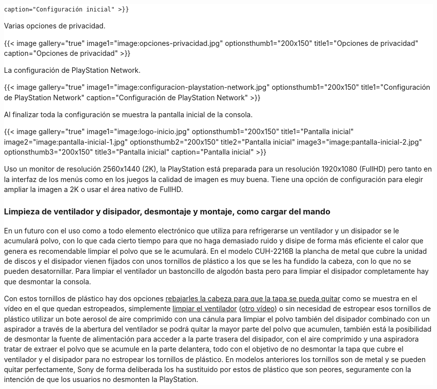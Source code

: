     caption="Configuración inicial" >}}

Varias opciones de privacidad.

{{< image
    gallery="true"
    image1="image:opciones-privacidad.jpg" optionsthumb1="200x150" title1="Opciones de privacidad"
    caption="Opciones de privacidad" >}}

La configuración de PlayStation Network.

{{< image
    gallery="true"
    image1="image:configuracion-playstation-network.jpg" optionsthumb1="200x150" title1="Configuración de PlayStation Network"
    caption="Configuración de PlayStation Network" >}}

Al finalizar toda la configuración se muestra la pantalla inicial de la consola.

{{< image
    gallery="true"
    image1="image:logo-inicio.jpg" optionsthumb1="200x150" title1="Pantalla inicial"
    image2="image:pantalla-inicial-1.jpg" optionsthumb2="200x150" title2="Pantalla inicial"
    image3="image:pantalla-inicial-2.jpg" optionsthumb3="200x150" title3="Pantalla inicial"
    caption="Pantalla inicial" >}}

Uso un monitor de resolución 2560x1440 (2K), la PlayStation está preparada para un resolución 1920x1080 (FullHD) pero tanto en la interfaz de los menús como en los juegos la calidad de imagen es muy buena. Tiene una opción de configuración para elegir ampliar la imagen a 2K o usar el área nativo de FullHD.

### Limpieza de ventilador y disipador, desmontaje y montaje, como cargar del mando

En un futuro con el uso como a todo elemento electrónico que utiliza para refrigerarse un ventilador y un disipador se le acumulará polvo, con lo que cada cierto tiempo para que no haga demasiado ruido y disipe de forma más eficiente el calor que genera es recomendable limpiar el polvo que se le acumulará. En el modelo CUH-2216B la plancha de metal que cubre la unidad de discos y el disipador vienen fijados con unos tornillos de plástico a los que se les ha fundido la cabeza, con lo que no se pueden desatornillar. Para limpiar el ventilador un bastoncillo de algodón basta pero para limpiar el disipador completamente hay que desmontar la consola.

Con estos tornillos de plástico hay dos opciones [rebajarles la cabeza para que la tapa se pueda quitar](https://www.youtube.com/watch?v=dXH-c8hkueM) como se muestra en el vídeo en el que quedan estropeados, simplemente [limpiar el ventilador](https://www.youtube.com/watch?v=9s0GoewPFC0) ([otro vídeo](https://www.youtube.com/watch?v=MTAiOTNUmJY)) o sin necesidad de estropear esos tornillos de plástico utilizar un bote aerosol de aire comprimido con una cánula para limpiar el polvo también del disipador combinado con un aspirador a través de la abertura del ventilador se podrá quitar la mayor parte del polvo que acumulen, también está la posibilidad de desmontar la fuente de alimentación para acceder a la parte trasera del disipador, con el aire comprimido y una aspiradora tratar de extraer el polvo que se acumule en la parte delantera, todo con el objetivo de no desmontar la tapa que cubre el ventilador y el disipador para no estropear los tornillos de plástico. En modelos anteriores los tornillos son de metal y se pueden quitar perfectamente, Sony de forma deliberada los ha sustituido por estos de plástico que son peores, seguramente con la intención de que los usuarios no desmonten la PlayStation.
